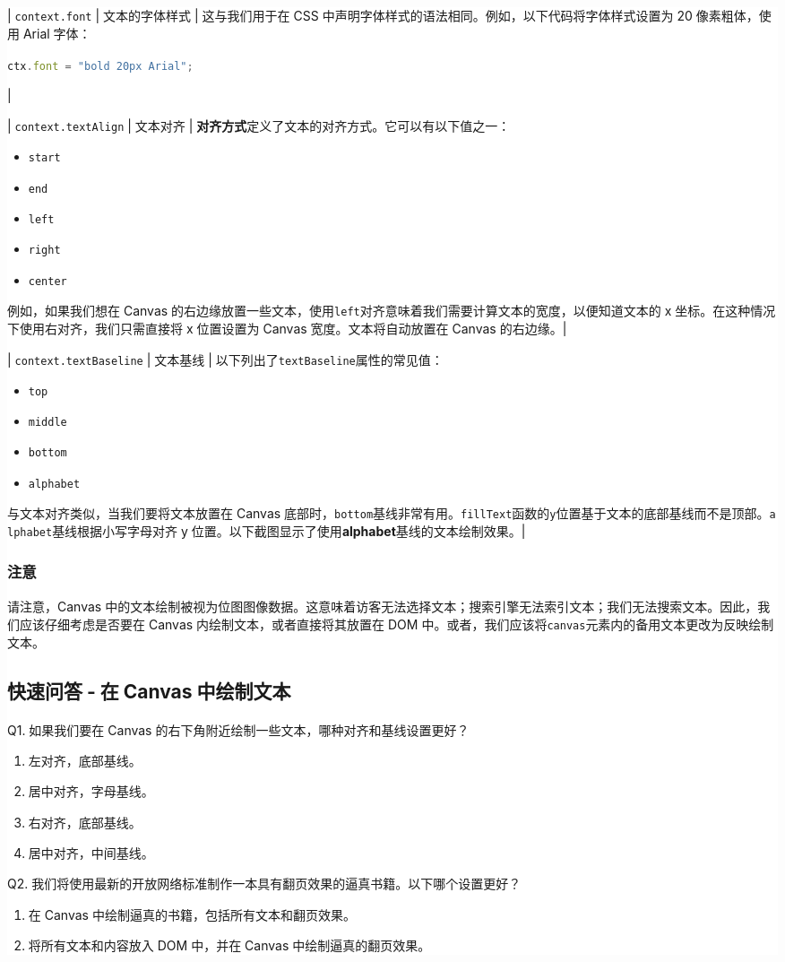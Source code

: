 | `context.font` | 文本的字体样式 | 这与我们用于在 CSS 中声明字体样式的语法相同。例如，以下代码将字体样式设置为 20 像素粗体，使用 Arial 字体：

```js
ctx.font = "bold 20px Arial";
```

|

| `context.textAlign` | 文本对齐 | **对齐方式**定义了文本的对齐方式。它可以有以下值之一：

+   `start`

+   `end`

+   `left`

+   `right`

+   `center`

例如，如果我们想在 Canvas 的右边缘放置一些文本，使用`left`对齐意味着我们需要计算文本的宽度，以便知道文本的 x 坐标。在这种情况下使用右对齐，我们只需直接将 x 位置设置为 Canvas 宽度。文本将自动放置在 Canvas 的右边缘。|

| `context.textBaseline` | 文本基线 | 以下列出了`textBaseline`属性的常见值：

+   `top`

+   `middle`

+   `bottom`

+   `alphabet`

与文本对齐类似，当我们要将文本放置在 Canvas 底部时，`bottom`基线非常有用。`fillText`函数的`y`位置基于文本的底部基线而不是顶部。`alphabet`基线根据小写字母对齐 y 位置。以下截图显示了使用**alphabet**基线的文本绘制效果。|

### 注意

请注意，Canvas 中的文本绘制被视为位图图像数据。这意味着访客无法选择文本；搜索引擎无法索引文本；我们无法搜索文本。因此，我们应该仔细考虑是否要在 Canvas 内绘制文本，或者直接将其放置在 DOM 中。或者，我们应该将`canvas`元素内的备用文本更改为反映绘制文本。

## 快速问答 - 在 Canvas 中绘制文本

Q1\. 如果我们要在 Canvas 的右下角附近绘制一些文本，哪种对齐和基线设置更好？

1.  左对齐，底部基线。

1.  居中对齐，字母基线。

1.  右对齐，底部基线。

1.  居中对齐，中间基线。

Q2\. 我们将使用最新的开放网络标准制作一本具有翻页效果的逼真书籍。以下哪个设置更好？

1.  在 Canvas 中绘制逼真的书籍，包括所有文本和翻页效果。

1.  将所有文本和内容放入 DOM 中，并在 Canvas 中绘制逼真的翻页效果。
